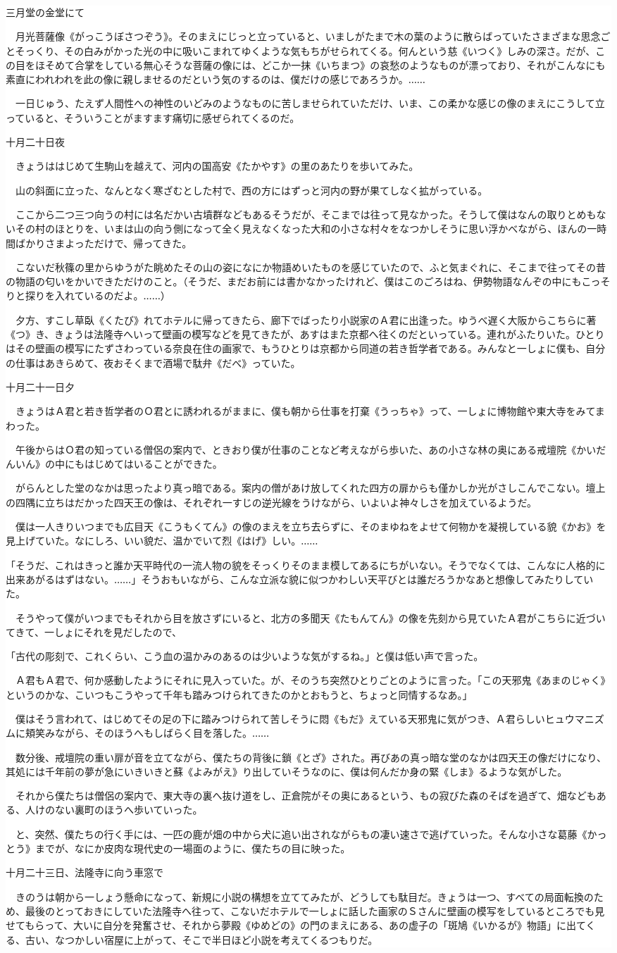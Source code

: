 

三月堂の金堂にて

　月光菩薩像《がっこうぼさつぞう》。そのまえにじっと立っていると、いましがたまで木の葉のように散らばっていたさまざまな思念ごとそっくり、その白みがかった光の中に吸いこまれてゆくような気もちがせられてくる。何んという慈《いつく》しみの深さ。だが、この目をほそめて合掌をしている無心そうな菩薩の像には、どこか一抹《いちまつ》の哀愁のようなものが漂っており、それがこんなにも素直にわれわれを此の像に親しませるのだという気のするのは、僕だけの感じであろうか。……

　一日じゅう、たえず人間性への神性のいどみのようなものに苦しませられていただけ、いま、この柔かな感じの像のまえにこうして立っていると、そういうことがますます痛切に感ぜられてくるのだ。



十月二十日夜

　きょうははじめて生駒山を越えて、河内の国高安《たかやす》の里のあたりを歩いてみた。

　山の斜面に立った、なんとなく寒ざむとした村で、西の方にはずっと河内の野が果てしなく拡がっている。

　ここから二つ三つ向うの村には名だかい古墳群などもあるそうだが、そこまでは往って見なかった。そうして僕はなんの取りとめもないその村のほとりを、いまは山の向う側になって全く見えなくなった大和の小さな村々をなつかしそうに思い浮かべながら、ほんの一時間ばかりさまよっただけで、帰ってきた。

　こないだ秋篠の里からゆうがた眺めたその山の姿になにか物語めいたものを感じていたので、ふと気まぐれに、そこまで往ってその昔の物語の匂いをかいできただけのこと。（そうだ、まだお前には書かなかったけれど、僕はこのごろはね、伊勢物語なんぞの中にもこっそりと探りを入れているのだよ。……）

　夕方、すこし草臥《くたび》れてホテルに帰ってきたら、廊下でばったり小説家のＡ君に出逢った。ゆうべ遅く大阪からこちらに著《つ》き、きょうは法隆寺へいって壁画の模写などを見てきたが、あすはまた京都へ往くのだといっている。連れがふたりいた。ひとりはその壁画の模写にたずさわっている奈良在住の画家で、もうひとりは京都から同道の若き哲学者である。みんなと一しょに僕も、自分の仕事はあきらめて、夜おそくまで酒場で駄弁《だべ》っていた。



十月二十一日夕

　きょうはＡ君と若き哲学者のＯ君とに誘われるがままに、僕も朝から仕事を打棄《うっちゃ》って、一しょに博物館や東大寺をみてまわった。

　午後からはＯ君の知っている僧侶の案内で、ときおり僕が仕事のことなど考えながら歩いた、あの小さな林の奥にある戒壇院《かいだんいん》の中にもはじめてはいることができた。

　がらんとした堂のなかは思ったより真っ暗である。案内の僧があけ放してくれた四方の扉からも僅かしか光がさしこんでこない。壇上の四隅に立ちはだかった四天王の像は、それぞれ一すじの逆光線をうけながら、いよいよ神々しさを加えているようだ。

　僕は一人きりいつまでも広目天《こうもくてん》の像のまえを立ち去らずに、そのまゆねをよせて何物かを凝視している貌《かお》を見上げていた。なにしろ、いい貌だ、温かでいて烈《はげ》しい。……

「そうだ、これはきっと誰か天平時代の一流人物の貌をそっくりそのまま模してあるにちがいない。そうでなくては、こんなに人格的に出来あがるはずはない。……」そうおもいながら、こんな立派な貌に似つかわしい天平びとは誰だろうかなあと想像してみたりしていた。

　そうやって僕がいつまでもそれから目を放さずにいると、北方の多聞天《たもんてん》の像を先刻から見ていたＡ君がこちらに近づいてきて、一しょにそれを見だしたので、

「古代の彫刻で、これくらい、こう血の温かみのあるのは少いような気がするね。」と僕は低い声で言った。

　Ａ君もＡ君で、何か感動したようにそれに見入っていた。が、そのうち突然ひとりごとのように言った。「この天邪鬼《あまのじゃく》というのかな、こいつもこうやって千年も踏みつけられてきたのかとおもうと、ちょっと同情するなあ。」

　僕はそう言われて、はじめてその足の下に踏みつけられて苦しそうに悶《もだ》えている天邪鬼に気がつき、Ａ君らしいヒュウマニズムに頬笑みながら、そのほうへもしばらく目を落した。……

　数分後、戒壇院の重い扉が音を立てながら、僕たちの背後に鎖《とざ》された。再びあの真っ暗な堂のなかは四天王の像だけになり、其処には千年前の夢が急にいきいきと蘇《よみがえ》り出していそうなのに、僕は何んだか身の緊《しま》るような気がした。

　それから僕たちは僧侶の案内で、東大寺の裏へ抜け道をし、正倉院がその奥にあるという、もの寂びた森のそばを過ぎて、畑などもある、人けのない裏町のほうへ歩いていった。

　と、突然、僕たちの行く手には、一匹の鹿が畑の中から犬に追い出されながらもの凄い速さで逃げていった。そんな小さな葛藤《かっとう》までが、なにか皮肉な現代史の一場面のように、僕たちの目に映った。



十月二十三日、法隆寺に向う車窓で

　きのうは朝から一しょう懸命になって、新規に小説の構想を立ててみたが、どうしても駄目だ。きょうは一つ、すべての局面転換のため、最後のとっておきにしていた法隆寺へ往って、こないだホテルで一しょに話した画家のＳさんに壁画の模写をしているところでも見せてもらって、大いに自分を発奮させ、それから夢殿《ゆめどの》の門のまえにある、あの虚子の「斑鳩《いかるが》物語」に出てくる、古い、なつかしい宿屋に上がって、そこで半日ほど小説を考えてくるつもりだ。
